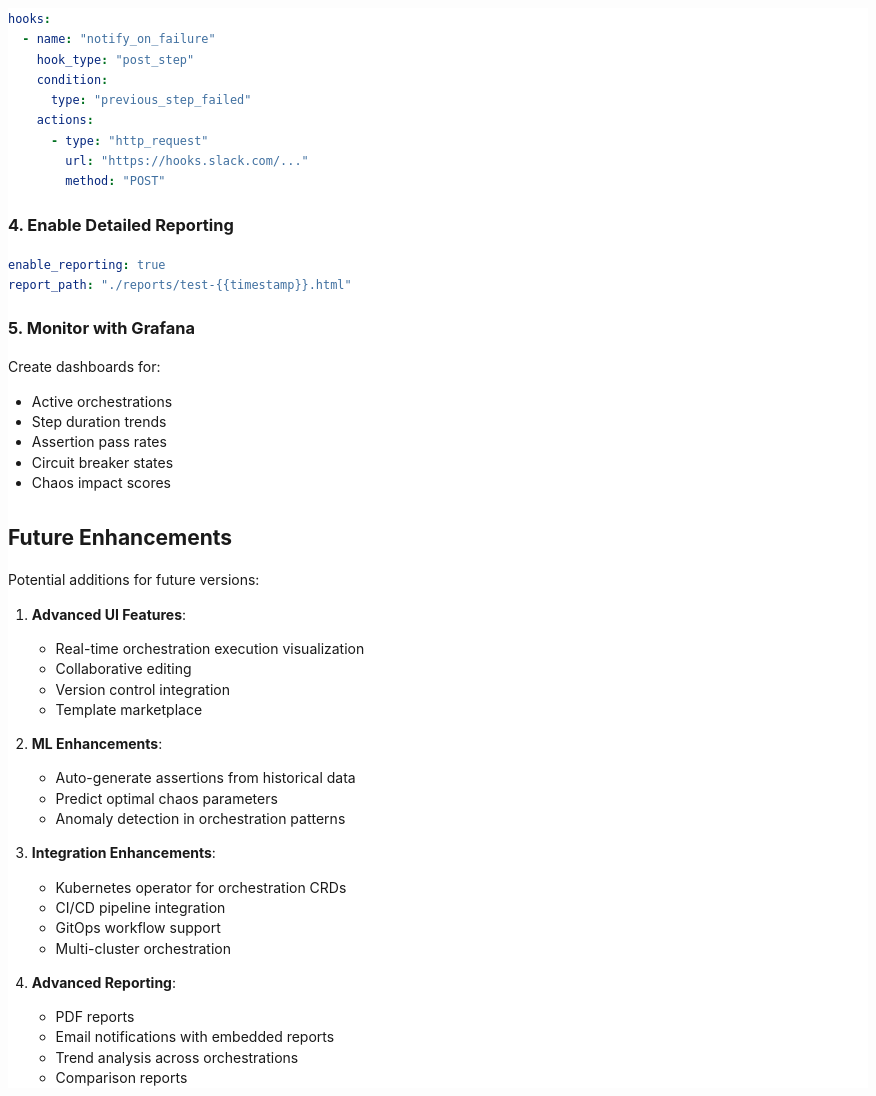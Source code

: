 ```yaml
hooks:
  - name: "notify_on_failure"
    hook_type: "post_step"
    condition:
      type: "previous_step_failed"
    actions:
      - type: "http_request"
        url: "https://hooks.slack.com/..."
        method: "POST"
```

### 4. Enable Detailed Reporting

```yaml
enable_reporting: true
report_path: "./reports/test-{{timestamp}}.html"
```

### 5. Monitor with Grafana

Create dashboards for:
- Active orchestrations
- Step duration trends
- Assertion pass rates
- Circuit breaker states
- Chaos impact scores

## Future Enhancements

Potential additions for future versions:

1. **Advanced UI Features**:
   - Real-time orchestration execution visualization
   - Collaborative editing
   - Version control integration
   - Template marketplace

2. **ML Enhancements**:
   - Auto-generate assertions from historical data
   - Predict optimal chaos parameters
   - Anomaly detection in orchestration patterns

3. **Integration Enhancements**:
   - Kubernetes operator for orchestration CRDs
   - CI/CD pipeline integration
   - GitOps workflow support
   - Multi-cluster orchestration

4. **Advanced Reporting**:
   - PDF reports
   - Email notifications with embedded reports
   - Trend analysis across orchestrations
   - Comparison reports

